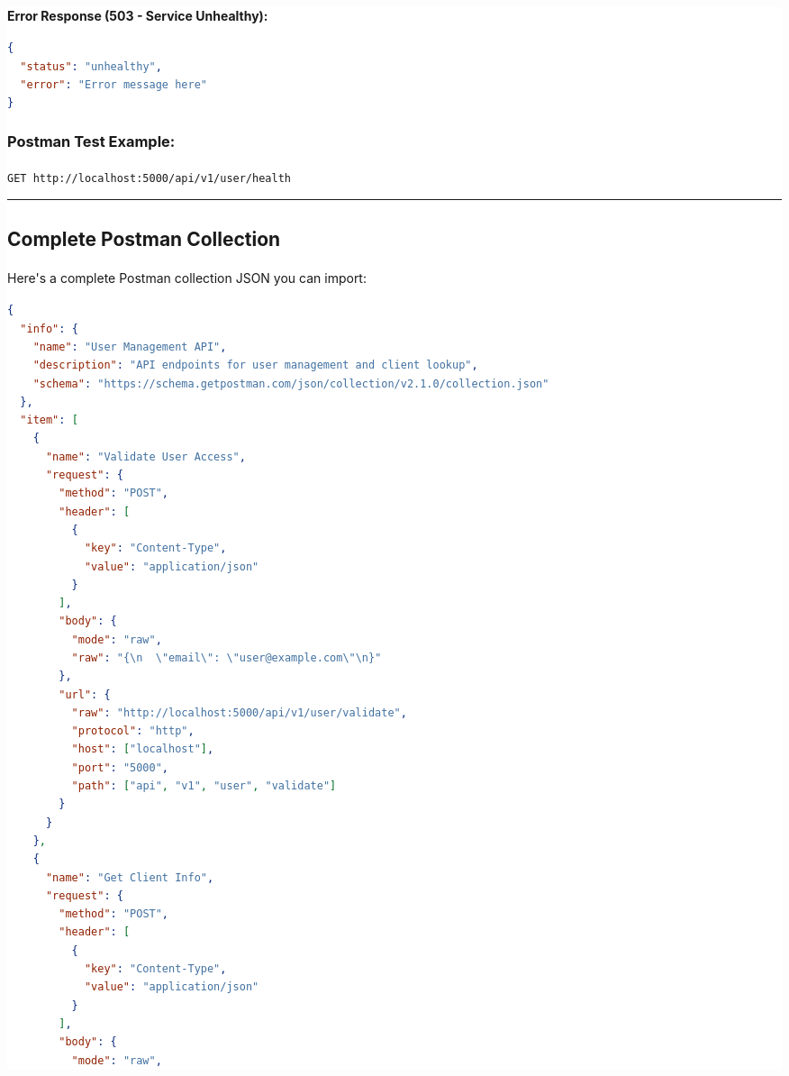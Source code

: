 ```json
```

**Error Response (503 - Service Unhealthy):**
```json
{
  "status": "unhealthy",
  "error": "Error message here"
}
```

### Postman Test Example:

```
GET http://localhost:5000/api/v1/user/health
```

---

## Complete Postman Collection

Here's a complete Postman collection JSON you can import:

```json
{
  "info": {
    "name": "User Management API",
    "description": "API endpoints for user management and client lookup",
    "schema": "https://schema.getpostman.com/json/collection/v2.1.0/collection.json"
  },
  "item": [
    {
      "name": "Validate User Access",
      "request": {
        "method": "POST",
        "header": [
          {
            "key": "Content-Type",
            "value": "application/json"
          }
        ],
        "body": {
          "mode": "raw",
          "raw": "{\n  \"email\": \"user@example.com\"\n}"
        },
        "url": {
          "raw": "http://localhost:5000/api/v1/user/validate",
          "protocol": "http",
          "host": ["localhost"],
          "port": "5000",
          "path": ["api", "v1", "user", "validate"]
        }
      }
    },
    {
      "name": "Get Client Info",
      "request": {
        "method": "POST",
        "header": [
          {
            "key": "Content-Type",
            "value": "application/json"
          }
        ],
        "body": {
          "mode": "raw",
```